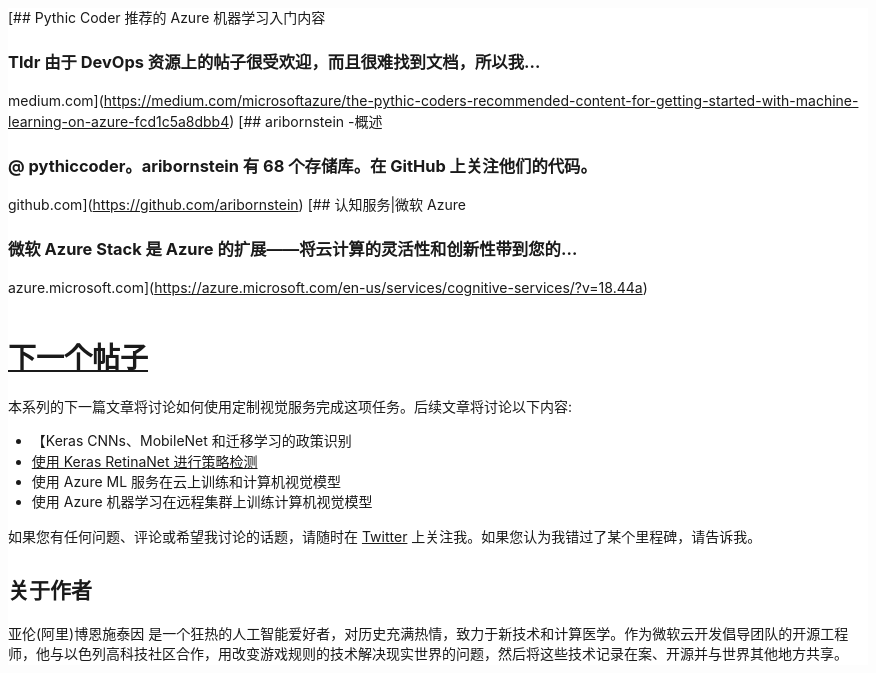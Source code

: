 [](https://medium.com/microsoftazure/the-pythic-coders-recommended-content-for-getting-started-with-machine-learning-on-azure-fcd1c5a8dbb4) [## Pythic Coder 推荐的 Azure 机器学习入门内容

### Tldr 由于 DevOps 资源上的帖子很受欢迎，而且很难找到文档，所以我…

medium.com](https://medium.com/microsoftazure/the-pythic-coders-recommended-content-for-getting-started-with-machine-learning-on-azure-fcd1c5a8dbb4) [](https://github.com/aribornstein) [## aribornstein -概述

### @ pythiccoder。aribornstein 有 68 个存储库。在 GitHub 上关注他们的代码。

github.com](https://github.com/aribornstein) [](https://azure.microsoft.com/en-us/services/cognitive-services/?v=18.44a) [## 认知服务|微软 Azure

### 微软 Azure Stack 是 Azure 的扩展——将云计算的灵活性和创新性带到您的…

azure.microsoft.com](https://azure.microsoft.com/en-us/services/cognitive-services/?v=18.44a) 

# [下一个帖子](https://medium.com/@aribornstein/using-object-detection-for-complex-image-classification-scenarios-part-2-54a3a7c60a63)

本系列的下一篇文章将讨论如何使用定制视觉服务完成这项任务。后续文章将讨论以下内容:

*   【Keras CNNs、MobileNet 和迁移学习的政策识别
*   [使用 Keras RetinaNet 进行策略检测](/using-object-detection-for-complex-image-classification-scenarios-part-4-3e5da160d272)
*   使用 Azure ML 服务在云上训练和计算机视觉模型
*   使用 Azure 机器学习在远程集群上训练计算机视觉模型

如果您有任何问题、评论或希望我讨论的话题，请随时在 [Twitter](https://twitter.com/pythiccoder) 上关注我。如果您认为我错过了某个里程碑，请告诉我。

## 关于作者

亚伦(阿里)博恩施泰因 是一个狂热的人工智能爱好者，对历史充满热情，致力于新技术和计算医学。作为微软云开发倡导团队的开源工程师，他与以色列高科技社区合作，用改变游戏规则的技术解决现实世界的问题，然后将这些技术记录在案、开源并与世界其他地方共享。